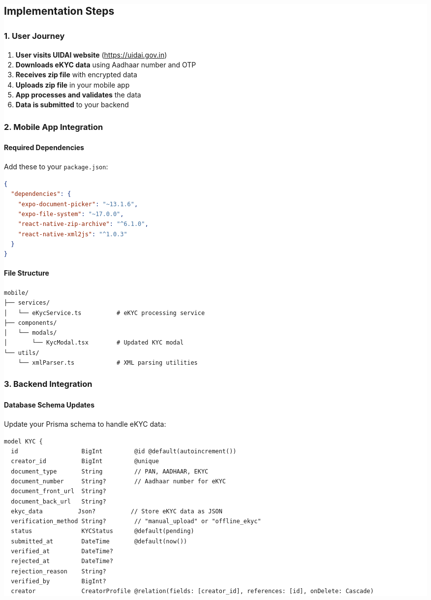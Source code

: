 ## Implementation Steps

### 1. User Journey

1. **User visits UIDAI website** (https://uidai.gov.in)
2. **Downloads eKYC data** using Aadhaar number and OTP
3. **Receives zip file** with encrypted data
4. **Uploads zip file** in your mobile app
5. **App processes and validates** the data
6. **Data is submitted** to your backend

### 2. Mobile App Integration

#### Required Dependencies

Add these to your `package.json`:

```json
{
  "dependencies": {
    "expo-document-picker": "~13.1.6",
    "expo-file-system": "~17.0.0",
    "react-native-zip-archive": "^6.1.0",
    "react-native-xml2js": "^1.0.3"
  }
}
```

#### File Structure

```
mobile/
├── services/
│   └── eKycService.ts          # eKYC processing service
├── components/
│   └── modals/
│       └── KycModal.tsx        # Updated KYC modal
└── utils/
    └── xmlParser.ts            # XML parsing utilities
```

### 3. Backend Integration

#### Database Schema Updates

Update your Prisma schema to handle eKYC data:

```prisma
model KYC {
  id                  BigInt         @id @default(autoincrement())
  creator_id          BigInt         @unique
  document_type       String         // PAN, AADHAAR, EKYC
  document_number     String?        // Aadhaar number for eKYC
  document_front_url  String?
  document_back_url   String?
  ekyc_data          Json?          // Store eKYC data as JSON
  verification_method String?        // "manual_upload" or "offline_ekyc"
  status              KYCStatus      @default(pending)
  submitted_at        DateTime       @default(now())
  verified_at         DateTime?
  rejected_at         DateTime?
  rejection_reason    String?
  verified_by         BigInt?
  creator             CreatorProfile @relation(fields: [creator_id], references: [id], onDelete: Cascade)
```